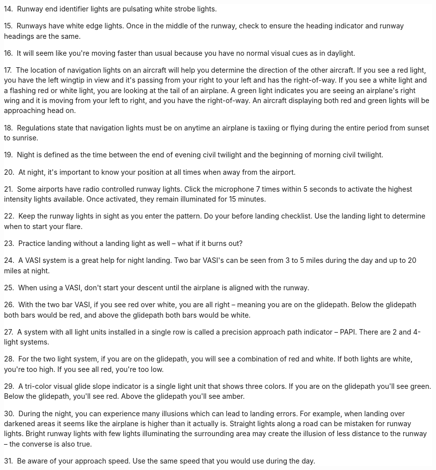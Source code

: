 14.  Runway end identifier lights are pulsating white strobe lights.

15.  Runways have white edge lights. Once in the middle of the runway, check to ensure the heading indicator and runway headings are the same.

  

16.  It will seem like you're moving faster than usual because you have no normal visual cues as in daylight.

17.  The location of navigation lights on an aircraft will help you determine the direction of the other aircraft. If you see a red light, you have the left wingtip in view and it's passing from your right to your left and has the right-of-way. If you see a white light and a flashing red or white light, you are looking at the tail of an airplane. A green light indicates you are seeing an airplane's right wing and it is moving from your left to right, and you have the right-of-way. An aircraft displaying both red and green lights will be approaching head on.

18.  Regulations state that navigation lights must be on anytime an airplane is taxiing or flying during the entire period from sunset to sunrise.

19.  Night is defined as the time between the end of evening civil twilight and the beginning of morning civil twilight.

20.  At night, it's important to know your position at all times when away from the airport.

21.  Some airports have radio controlled runway lights. Click the microphone 7 times within 5 seconds to activate the highest intensity lights available. Once activated, they remain illuminated for 15 minutes.

22.  Keep the runway lights in sight as you enter the pattern. Do your before landing checklist. Use the landing light to determine when to start your flare.

23.  Practice landing without a landing light as well – what if it burns out?

24.  A VASI system is a great help for night landing. Two bar VASI's can be seen from 3 to 5 miles during the day and up to 20 miles at night.

25.  When using a VASI, don't start your descent until the airplane is aligned with the runway.

26.  With the two bar VASI, if you see red over white, you are all right – meaning you are on the glidepath. Below the glidepath both bars would be red, and above the glidepath both bars would be white.

27.  A system with all light units installed in a single row is called a precision approach path indicator – PAPI. There are 2 and 4-light systems.

28.  For the two light system, if you are on the glidepath, you will see a combination of red and white. If both lights are white, you're too high. If you see all red, you're too low.

29.  A tri-color visual glide slope indicator is a single light unit that shows three colors. If you are on the glidepath you'll see green. Below the glidepath, you'll see red. Above the glidepath you'll see amber.

30.  During the night, you can experience many illusions which can lead to landing errors. For example, when landing over darkened areas it seems like the airplane is higher than it actually is. Straight lights along a road can be mistaken for runway lights. Bright runway lights with few lights illuminating the surrounding area may create the illusion of less distance to the runway – the converse is also true.

31.  Be aware of your approach speed. Use the same speed that you would use during the day.
